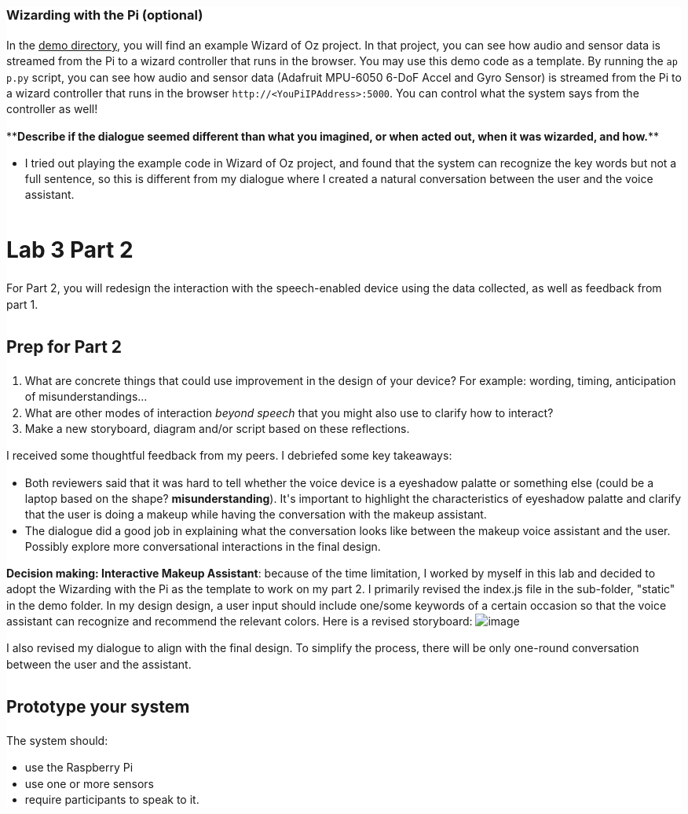 
### Wizarding with the Pi (optional)
In the [demo directory](./demo), you will find an example Wizard of Oz project. In that project, you can see how audio and sensor data is streamed from the Pi to a wizard controller that runs in the browser.  You may use this demo code as a template. By running the `app.py` script, you can see how audio and sensor data (Adafruit MPU-6050 6-DoF Accel and Gyro Sensor) is streamed from the Pi to a wizard controller that runs in the browser `http://<YouPiIPAddress>:5000`. You can control what the system says from the controller as well!

\*\***Describe if the dialogue seemed different than what you imagined, or when acted out, when it was wizarded, and how.**\*\*
- I tried out playing the example code in Wizard of Oz project, and found that the system can recognize the key words but not a full sentence, so this is different from my dialogue where I created a natural conversation between the user and the voice assistant. 


# Lab 3 Part 2

For Part 2, you will redesign the interaction with the speech-enabled device using the data collected, as well as feedback from part 1.

## Prep for Part 2

1. What are concrete things that could use improvement in the design of your device? For example: wording, timing, anticipation of misunderstandings...
2. What are other modes of interaction _beyond speech_ that you might also use to clarify how to interact?
3. Make a new storyboard, diagram and/or script based on these reflections.

I received some thoughtful feedback from my peers. I debriefed some key takeaways:
- Both reviewers said that it was hard to tell whether the voice device is a eyeshadow palatte or something else (could be a laptop based on the shape? **misunderstanding**). It's important to highlight the characteristics of eyeshadow palatte and clarify that the user is doing a makeup while having the conversation with the makeup assistant.
- The dialogue did a good job in explaining what the conversation looks like between the makeup voice assistant and the user. Possibly explore more conversational interactions in the final design.

**Decision making: Interactive Makeup Assistant**: because of the time limitation, I worked by myself in this lab and decided to adopt the Wizarding with the Pi as the template to work on my part 2. I primarily revised the index.js file in the sub-folder, "static" in the demo folder. In my design design, a user input should include one/some keywords of a certain occasion so that the voice assistant can recognize and recommend the relevant colors. Here is a revised storyboard: ![image](https://user-images.githubusercontent.com/61665501/136891224-b3c6ae52-2108-4e79-9602-77132aac9a4f.png) 

I also revised my dialogue to align with the final design. To simplify the process, there will be only one-round conversation between the user and the assistant. 


## Prototype your system

The system should:
* use the Raspberry Pi 
* use one or more sensors
* require participants to speak to it. 
